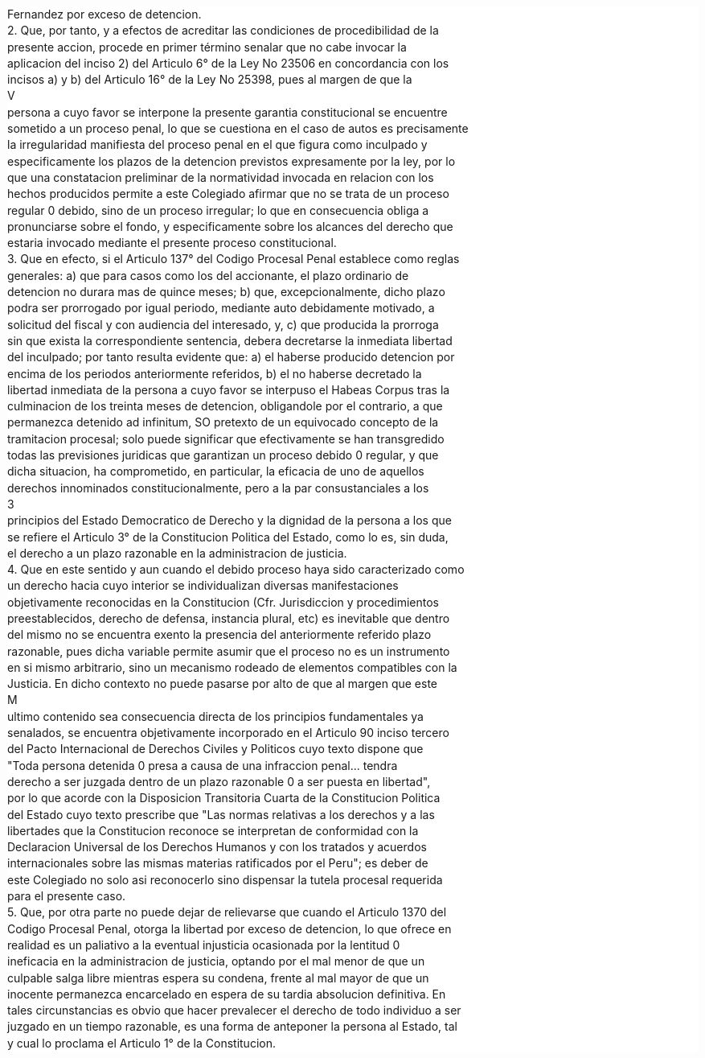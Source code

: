 Fernandez por exceso de detencion.  
2. Que, por tanto, y a efectos de acreditar las condiciones de procedibilidad de la  
presente accion, procede en primer término senalar que no cabe invocar la  
aplicacion del inciso 2) del Articulo 6° de la Ley No 23506 en concordancia con los  
incisos a) y b) del Articulo 16° de la Ley No 25398, pues al margen de que la  
V  
persona a cuyo favor se interpone la presente garantia constitucional se encuentre  
sometido a un proceso penal, lo que se cuestiona en el caso de autos es precisamente  
la irregularidad manifiesta del proceso penal en el que figura como inculpado y  
especificamente los plazos de la detencion previstos expresamente por la ley, por lo  
que una constatacion preliminar de la normatividad invocada en relacion con los  
hechos producidos permite a este Colegiado afirmar que no se trata de un proceso  
regular 0 debido, sino de un proceso irregular; lo que en consecuencia obliga a  
pronunciarse sobre el fondo, y especificamente sobre los alcances del derecho que  
estaria invocado mediante el presente proceso constitucional.  
3. Que en efecto, si el Articulo 137° del Codigo Procesal Penal establece como reglas  
generales: a) que para casos como los del accionante, el plazo ordinario de  
detencion no durara mas de quince meses; b) que, excepcionalmente, dicho plazo  
podra ser prorrogado por igual periodo, mediante auto debidamente motivado, a  
solicitud del fiscal y con audiencia del interesado, y, c) que producida la prorroga  
sin que exista la correspondiente sentencia, debera decretarse la inmediata libertad  
del inculpado; por tanto resulta evidente que: a) el haberse producido detencion por  
encima de los periodos anteriormente referidos, b) el no haberse decretado la  
libertad inmediata de la persona a cuyo favor se interpuso el Habeas Corpus tras la  
culminacion de los treinta meses de detencion, obligandole por el contrario, a que  
permanezca detenido ad infinitum, SO pretexto de un equivocado concepto de la  
tramitacion procesal; solo puede significar que efectivamente se han transgredido  
todas las previsiones juridicas que garantizan un proceso debido 0 regular, y que  
dicha situacion, ha comprometido, en particular, la eficacia de uno de aquellos  
derechos innominados constitucionalmente, pero a la par consustanciales a los  
3  
principios del Estado Democratico de Derecho y la dignidad de la persona a los que  
se refiere el Articulo 3° de la Constitucion Politica del Estado, como lo es, sin duda,  
el derecho a un plazo razonable en la administracion de justicia.  
4. Que en este sentido y aun cuando el debido proceso haya sido caracterizado como  
un derecho hacia cuyo interior se individualizan diversas manifestaciones  
objetivamente reconocidas en la Constitucion (Cfr. Jurisdiccion y procedimientos  
preestablecidos, derecho de defensa, instancia plural, etc) es inevitable que dentro  
del mismo no se encuentra exento la presencia del anteriormente referido plazo  
razonable, pues dicha variable permite asumir que el proceso no es un instrumento  
en si mismo arbitrario, sino un mecanismo rodeado de elementos compatibles con la  
Justicia. En dicho contexto no puede pasarse por alto de que al margen que este  
M  
ultimo contenido sea consecuencia directa de los principios fundamentales ya  
senalados, se encuentra objetivamente incorporado en el Articulo 90 inciso tercero  
del Pacto Internacional de Derechos Civiles y Politicos cuyo texto dispone que  
"Toda persona detenida 0 presa a causa de una infraccion penal... tendra  
derecho a ser juzgada dentro de un plazo razonable 0 a ser puesta en libertad",  
por lo que acorde con la Disposicion Transitoria Cuarta de la Constitucion Politica  
del Estado cuyo texto prescribe que "Las normas relativas a los derechos y a las  
libertades que la Constitucion reconoce se interpretan de conformidad con la  
Declaracion Universal de los Derechos Humanos y con los tratados y acuerdos  
internacionales sobre las mismas materias ratificados por el Peru"; es deber de  
este Colegiado no solo asi reconocerlo sino dispensar la tutela procesal requerida  
para el presente caso.  
5. Que, por otra parte no puede dejar de relievarse que cuando el Articulo 1370 del  
Codigo Procesal Penal, otorga la libertad por exceso de detencion, lo que ofrece en  
realidad es un paliativo a la eventual injusticia ocasionada por la lentitud 0  
ineficacia en la administracion de justicia, optando por el mal menor de que un  
culpable salga libre mientras espera su condena, frente al mal mayor de que un  
inocente permanezca encarcelado en espera de su tardia absolucion definitiva. En  
tales circunstancias es obvio que hacer prevalecer el derecho de todo individuo a ser  
juzgado en un tiempo razonable, es una forma de anteponer la persona al Estado, tal  
y cual lo proclama el Articulo 1° de la Constitucion.  